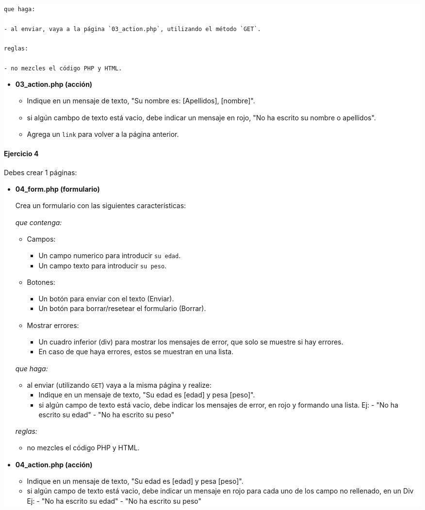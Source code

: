     que haga:

    - al enviar, vaya a la página `03_action.php`, utilizando el método `GET`.

    reglas:

    - no mezcles el código PHP y HTML.
  
- **03_action.php (acción)**

  - Indique en un mensaje de texto, "Su nombre es: [Apellidos], [nombre]".
  - si algún cambpo de texto está vacio, debe indicar un mensaje en rojo, "No ha escrito su nombre o apellidos".
  
  - Agrega un `link` para volver a la página anterior.
    

#### Ejercicio 4

Debes crear 1 páginas:

- **04_form.php (formulario)**

    Crea un formulario con las siguientes características:

    *que contenga:*

    - Campos:
      - Un campo numerico para introducir `su edad`.
      - Un campo texto para introducir `su peso`.

    - Botones:
      - Un botón para enviar con el texto (Enviar).
      - Un botón para borrar/resetear el formulario (Borrar).

    - Mostrar errores:
      - Un cuadro inferior (div) para mostrar los mensajes de error, que solo se muestre si hay errores.
      - En caso de que haya errores, estos se muestran en una lista.

    *que haga:*

    - al enviar (utilizando `GET`) vaya a la misma página y realize:
      - Indique en un mensaje de texto, "Su edad es [edad] y pesa [peso]".
      - si algún campo de texto está vacio, debe indicar los mensajes de error, en rojo y formando una lista.
        Ej: - "No ha escrito su edad"
            - "No ha escrito su peso"

    *reglas:*

    - no mezcles el código PHP y HTML.
  
  
- **04_action.php (acción)**

  - Indique en un mensaje de texto, "Su edad es [edad] y pesa [peso]".
  - si algún campo de texto está vacio, debe indicar un mensaje en rojo para cada uno de los campo no rellenado, en un Div
    Ej: - "No ha escrito su edad"
        - "No ha escrito su peso"
  